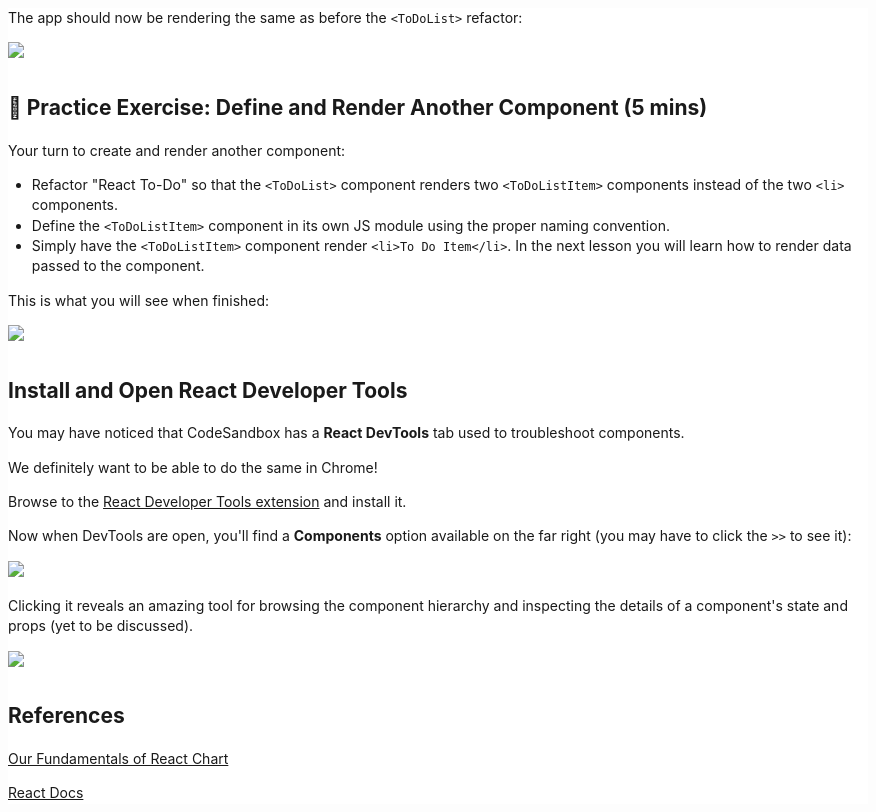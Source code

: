 The app should now be rendering the same as before the `<ToDoList>` refactor:

<img src="https://i.imgur.com/6oktFlu.png">

## 💪 Practice Exercise: Define and Render Another Component (5 mins)

Your turn to create and render another component:

- Refactor "React To-Do" so that the `<ToDoList>` component renders two `<ToDoListItem>` components instead of the two `<li>` components.
- Define the `<ToDoListItem>` component in its own JS module using the proper naming convention.
- Simply have the `<ToDoListItem>` component render `<li>To Do Item</li>`. In the next lesson you will learn how to render data passed to the component.

This is what you will see when finished:

<img src="https://i.imgur.com/2WIctBO.png">

## Install and Open React Developer Tools 

You may have noticed that CodeSandbox has a **React DevTools** tab used to troubleshoot components.

We definitely want to be able to do the same in Chrome!

Browse to the [React Developer Tools extension](https://chrome.google.com/webstore/detail/react-developer-tools/fmkadmapgofadopljbjfkapdkoienihi) and install it.

Now when DevTools are open, you'll find a **Components** option available on the far right (you may have to click the `>>` to see it):

<img src="https://i.imgur.com/4bt00fX.png">

Clicking it reveals an amazing tool for browsing the component hierarchy and inspecting the details of a component's state and props (yet to be discussed).

<img src="https://i.imgur.com/m0OtmYn.png">

## References

[Our Fundamentals of React Chart](https://gist.github.com/jim-clark/cbc87fdf01c22f412737ca121ef70761)

[React Docs](https://facebook.github.io/react/)
